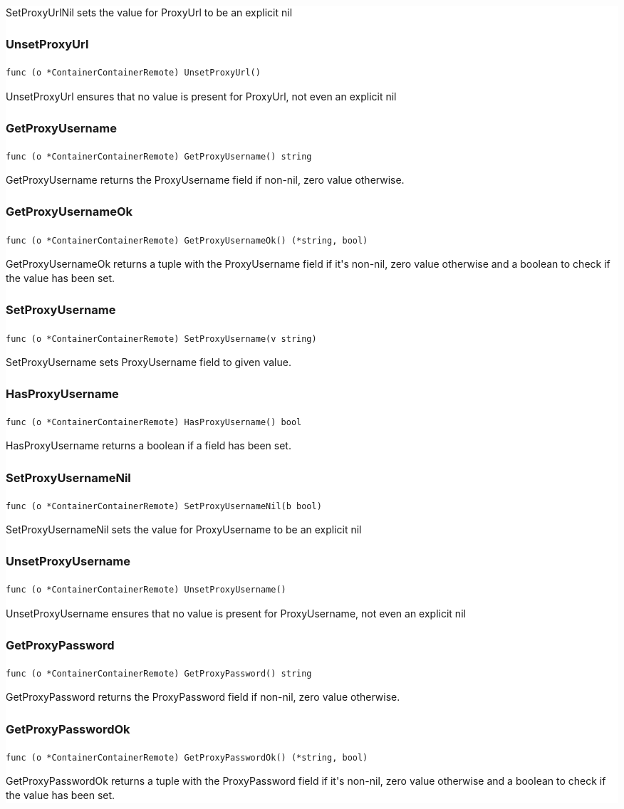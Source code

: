  SetProxyUrlNil sets the value for ProxyUrl to be an explicit nil

### UnsetProxyUrl
`func (o *ContainerContainerRemote) UnsetProxyUrl()`

UnsetProxyUrl ensures that no value is present for ProxyUrl, not even an explicit nil
### GetProxyUsername

`func (o *ContainerContainerRemote) GetProxyUsername() string`

GetProxyUsername returns the ProxyUsername field if non-nil, zero value otherwise.

### GetProxyUsernameOk

`func (o *ContainerContainerRemote) GetProxyUsernameOk() (*string, bool)`

GetProxyUsernameOk returns a tuple with the ProxyUsername field if it's non-nil, zero value otherwise
and a boolean to check if the value has been set.

### SetProxyUsername

`func (o *ContainerContainerRemote) SetProxyUsername(v string)`

SetProxyUsername sets ProxyUsername field to given value.

### HasProxyUsername

`func (o *ContainerContainerRemote) HasProxyUsername() bool`

HasProxyUsername returns a boolean if a field has been set.

### SetProxyUsernameNil

`func (o *ContainerContainerRemote) SetProxyUsernameNil(b bool)`

 SetProxyUsernameNil sets the value for ProxyUsername to be an explicit nil

### UnsetProxyUsername
`func (o *ContainerContainerRemote) UnsetProxyUsername()`

UnsetProxyUsername ensures that no value is present for ProxyUsername, not even an explicit nil
### GetProxyPassword

`func (o *ContainerContainerRemote) GetProxyPassword() string`

GetProxyPassword returns the ProxyPassword field if non-nil, zero value otherwise.

### GetProxyPasswordOk

`func (o *ContainerContainerRemote) GetProxyPasswordOk() (*string, bool)`

GetProxyPasswordOk returns a tuple with the ProxyPassword field if it's non-nil, zero value otherwise
and a boolean to check if the value has been set.

